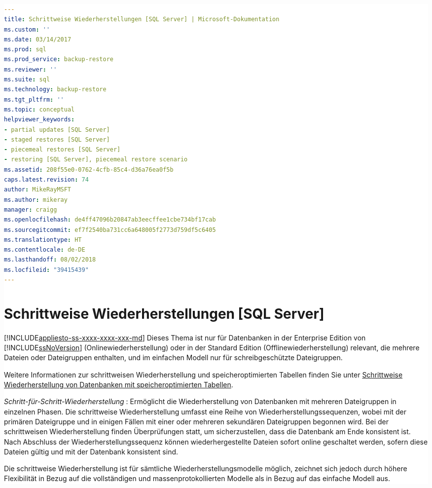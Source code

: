 ```yaml
---
title: Schrittweise Wiederherstellungen [SQL Server] | Microsoft-Dokumentation
ms.custom: ''
ms.date: 03/14/2017
ms.prod: sql
ms.prod_service: backup-restore
ms.reviewer: ''
ms.suite: sql
ms.technology: backup-restore
ms.tgt_pltfrm: ''
ms.topic: conceptual
helpviewer_keywords:
- partial updates [SQL Server]
- staged restores [SQL Server]
- piecemeal restores [SQL Server]
- restoring [SQL Server], piecemeal restore scenario
ms.assetid: 208f55e0-0762-4cfb-85c4-d36a76ea0f5b
caps.latest.revision: 74
author: MikeRayMSFT
ms.author: mikeray
manager: craigg
ms.openlocfilehash: de4ff47096b20847ab3eecffee1cbe734bf17cab
ms.sourcegitcommit: ef7f2540ba731cc6a648005f2773d759df5c6405
ms.translationtype: HT
ms.contentlocale: de-DE
ms.lasthandoff: 08/02/2018
ms.locfileid: "39415439"
---
```

# <a name="piecemeal-restores-sql-server"></a>Schrittweise Wiederherstellungen [SQL Server]
[!INCLUDE[appliesto-ss-xxxx-xxxx-xxx-md](../../includes/appliesto-ss-xxxx-xxxx-xxx-md.md)]
  Dieses Thema ist nur für Datenbanken in der Enterprise Edition von [!INCLUDE[ssNoVersion](../../includes/ssnoversion-md.md)] (Onlinewiederherstellung) oder in der Standard Edition (Offlinewiederherstellung) relevant, die mehrere Dateien oder Dateigruppen enthalten, und im einfachen Modell nur für schreibgeschützte Dateigruppen.  
  
 Weitere Informationen zur schrittweisen Wiederherstellung und speicheroptimierten Tabellen finden Sie unter [Schrittweise Wiederherstellung von Datenbanken mit speicheroptimierten Tabellen](../../relational-databases/in-memory-oltp/piecemeal-restore-of-databases-with-memory-optimized-tables.md).  
  
 *Schritt-für-Schritt-Wiederherstellung* : Ermöglicht die Wiederherstellung von Datenbanken mit mehreren Dateigruppen in einzelnen Phasen. Die schrittweise Wiederherstellung umfasst eine Reihe von Wiederherstellungssequenzen, wobei mit der primären Dateigruppe und in einigen Fällen mit einer oder mehreren sekundären Dateigruppen begonnen wird. Bei der schrittweisen Wiederherstellung finden Überprüfungen statt, um sicherzustellen, dass die Datenbank am Ende konsistent ist. Nach Abschluss der Wiederherstellungssequenz können wiederhergestellte Dateien sofort online geschaltet werden, sofern diese Dateien gültig und mit der Datenbank konsistent sind.  
  
 Die schrittweise Wiederherstellung ist für sämtliche Wiederherstellungsmodelle möglich, zeichnet sich jedoch durch höhere Flexibilität in Bezug auf die vollständigen und massenprotokollierten Modelle als in Bezug auf das einfache Modell aus.  
  
